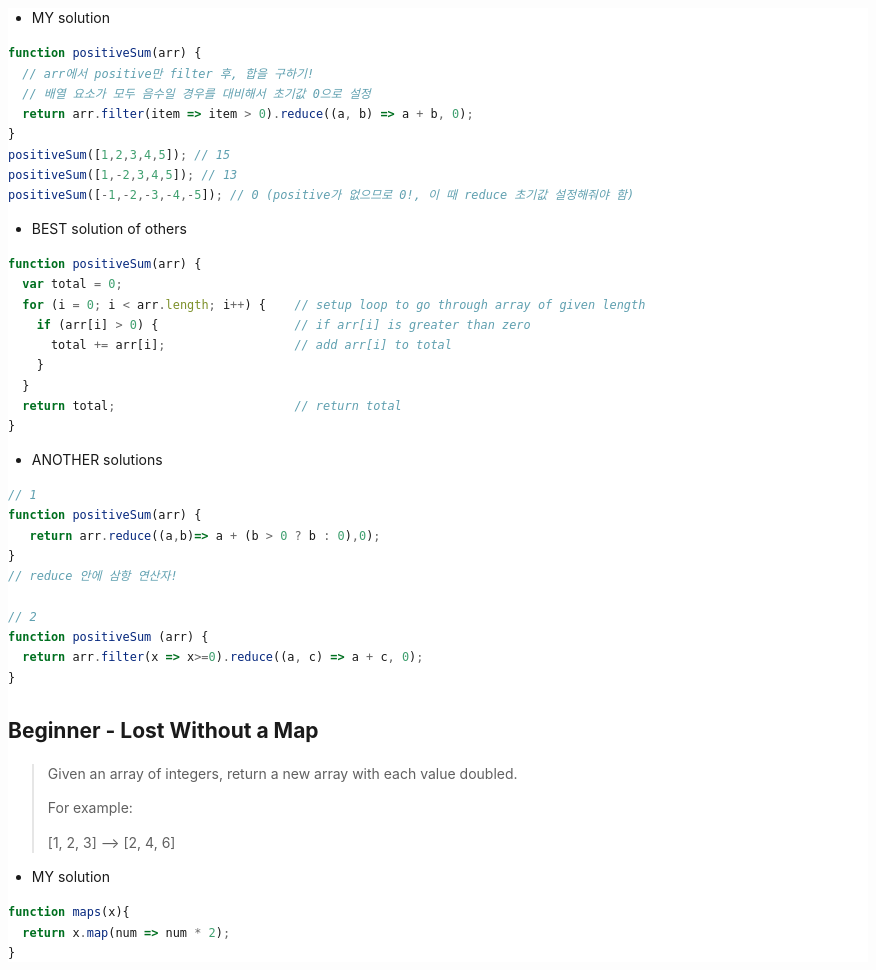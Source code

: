 - MY solution

```javascript
function positiveSum(arr) {
  // arr에서 positive만 filter 후, 합을 구하기!   
  // 배열 요소가 모두 음수일 경우를 대비해서 초기값 0으로 설정
  return arr.filter(item => item > 0).reduce((a, b) => a + b, 0);
}
positiveSum([1,2,3,4,5]); // 15
positiveSum([1,-2,3,4,5]); // 13
positiveSum([-1,-2,-3,-4,-5]); // 0 (positive가 없으므로 0!, 이 때 reduce 초기값 설정해줘야 함)
```

- BEST solution of others

```javascript
function positiveSum(arr) {
  var total = 0;    
  for (i = 0; i < arr.length; i++) {    // setup loop to go through array of given length
    if (arr[i] > 0) {                   // if arr[i] is greater than zero
      total += arr[i];                  // add arr[i] to total
    }
  }
  return total;                         // return total
}
```

- ANOTHER solutions

```javascript
// 1
function positiveSum(arr) {
   return arr.reduce((a,b)=> a + (b > 0 ? b : 0),0);
}
// reduce 안에 삼항 연산자! 

// 2
function positiveSum (arr) {
  return arr.filter(x => x>=0).reduce((a, c) => a + c, 0);
}
```

## Beginner - Lost Without a Map

> Given an array of integers, return a new array with each value doubled.
>
> For example:
>
> [1, 2, 3] --> [2, 4, 6]

- MY solution

```javascript
function maps(x){
  return x.map(num => num * 2);
}
```
